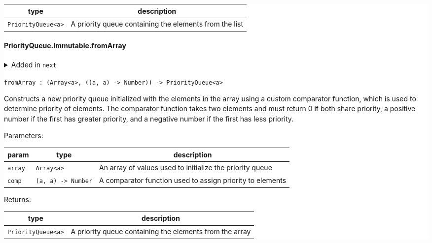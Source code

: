 |type|description|
|----|-----------|
|`PriorityQueue<a>`|A priority queue containing the elements from the list|

#### PriorityQueue.Immutable.**fromArray**

<details><summary>Added in <code>next</code></summary></details>

```grain
fromArray : (Array<a>, ((a, a) -> Number)) -> PriorityQueue<a>
```

Constructs a new priority queue initialized with the elements in the array
using a custom comparator function, which is used to determine priority of
elements. The comparator function takes two elements and must return 0 if
both share priority, a positive number if the first has greater priority,
and a negative number if the first has less priority.

Parameters:

|param|type|description|
|-----|----|-----------|
|`array`|`Array<a>`|An array of values used to initialize the priority queue|
|`comp`|`(a, a) -> Number`|A comparator function used to assign priority to elements|

Returns:

|type|description|
|----|-----------|
|`PriorityQueue<a>`|A priority queue containing the elements from the array|

